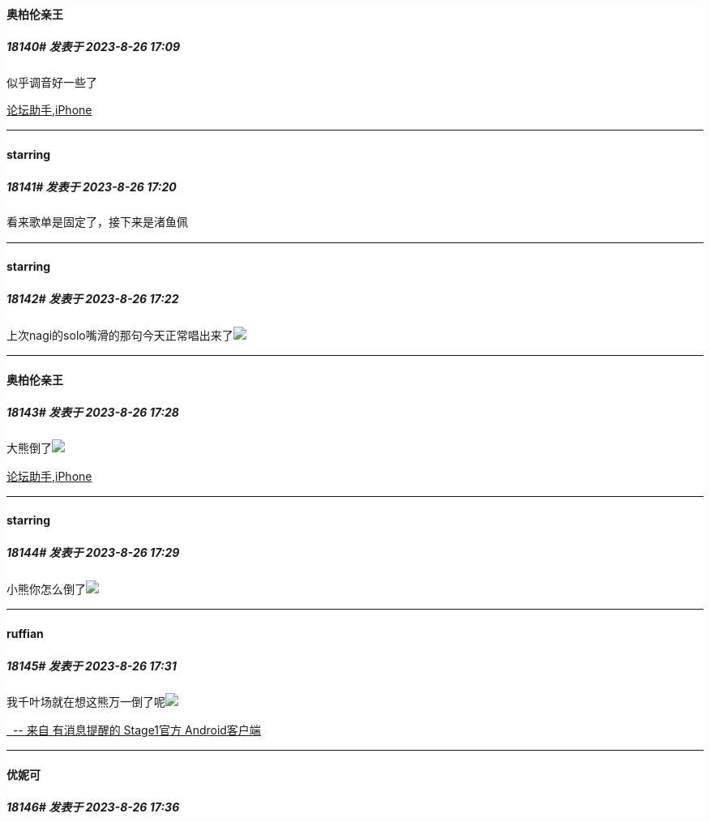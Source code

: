 ####  奥柏伦亲王  
##### 18140#       发表于 2023-8-26 17:09

似乎调音好一些了

[论坛助手,iPhone](https://bbs.saraba1st.com/2b/forum.php?mod=viewthread&amp;tid=2029836)


*****

####  starring  
##### 18141#       发表于 2023-8-26 17:20

看来歌单是固定了，接下来是渚鱼佩

*****

####  starring  
##### 18142#       发表于 2023-8-26 17:22

上次nagi的solo嘴滑的那句今天正常唱出来了<img src="https://static.saraba1st.com/image/smiley/face2017/066.png" referrerpolicy="no-referrer">


*****

####  奥柏伦亲王  
##### 18143#       发表于 2023-8-26 17:28

大熊倒了<img src="https://static.saraba1st.com/image/smiley/face2017/053.png" referrerpolicy="no-referrer">

[论坛助手,iPhone](https://bbs.saraba1st.com/2b/forum.php?mod=viewthread&amp;tid=2029836)

*****

####  starring  
##### 18144#       发表于 2023-8-26 17:29

小熊你怎么倒了<img src="https://static.saraba1st.com/image/smiley/face2017/068.png" referrerpolicy="no-referrer">

*****

####  ruffian  
##### 18145#       发表于 2023-8-26 17:31

我千叶场就在想这熊万一倒了呢<img src="https://static.saraba1st.com/image/smiley/face2017/067.png" referrerpolicy="no-referrer">

[  -- 来自 有消息提醒的 Stage1官方 Android客户端](https://www.coolapk.com/apk/140634)


*****

####  优妮可  
##### 18146#       发表于 2023-8-26 17:36
